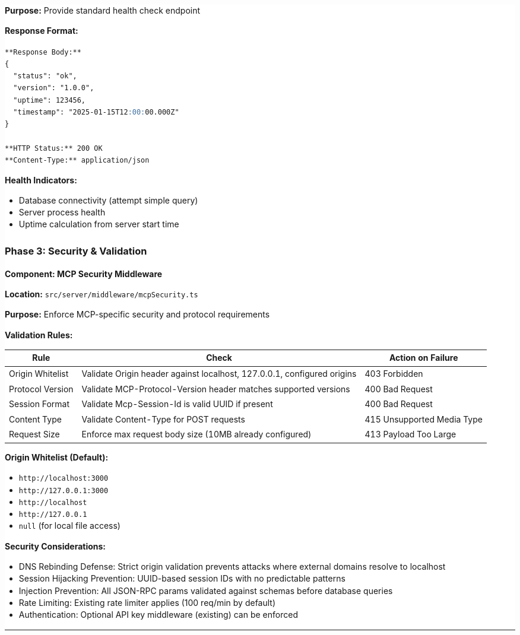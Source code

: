 **Purpose:** Provide standard health check endpoint

**Response Format:**

```markdown
**Response Body:**
{
  "status": "ok",
  "version": "1.0.0",
  "uptime": 123456,
  "timestamp": "2025-01-15T12:00:00.000Z"
}

**HTTP Status:** 200 OK
**Content-Type:** application/json
```

**Health Indicators:**

- Database connectivity (attempt simple query)
- Server process health
- Uptime calculation from server start time

### Phase 3: Security & Validation

**Component: MCP Security Middleware**

**Location:** `src/server/middleware/mcpSecurity.ts`

**Purpose:** Enforce MCP-specific security and protocol requirements

**Validation Rules:**

| Rule | Check | Action on Failure |
|------|-------|-------------------|
| Origin Whitelist | Validate Origin header against localhost, 127.0.0.1, configured origins | 403 Forbidden |
| Protocol Version | Validate MCP-Protocol-Version header matches supported versions | 400 Bad Request |
| Session Format | Validate Mcp-Session-Id is valid UUID if present | 400 Bad Request |
| Content Type | Validate Content-Type for POST requests | 415 Unsupported Media Type |
| Request Size | Enforce max request body size (10MB already configured) | 413 Payload Too Large |

**Origin Whitelist (Default):**

- `http://localhost:3000`
- `http://127.0.0.1:3000`
- `http://localhost`
- `http://127.0.0.1`
- `null` (for local file access)

**Security Considerations:**

- DNS Rebinding Defense: Strict origin validation prevents attacks where external domains resolve to localhost
- Session Hijacking Prevention: UUID-based session IDs with no predictable patterns
- Injection Prevention: All JSON-RPC params validated against schemas before database queries
- Rate Limiting: Existing rate limiter applies (100 req/min by default)
- Authentication: Optional API key middleware (existing) can be enforced

---